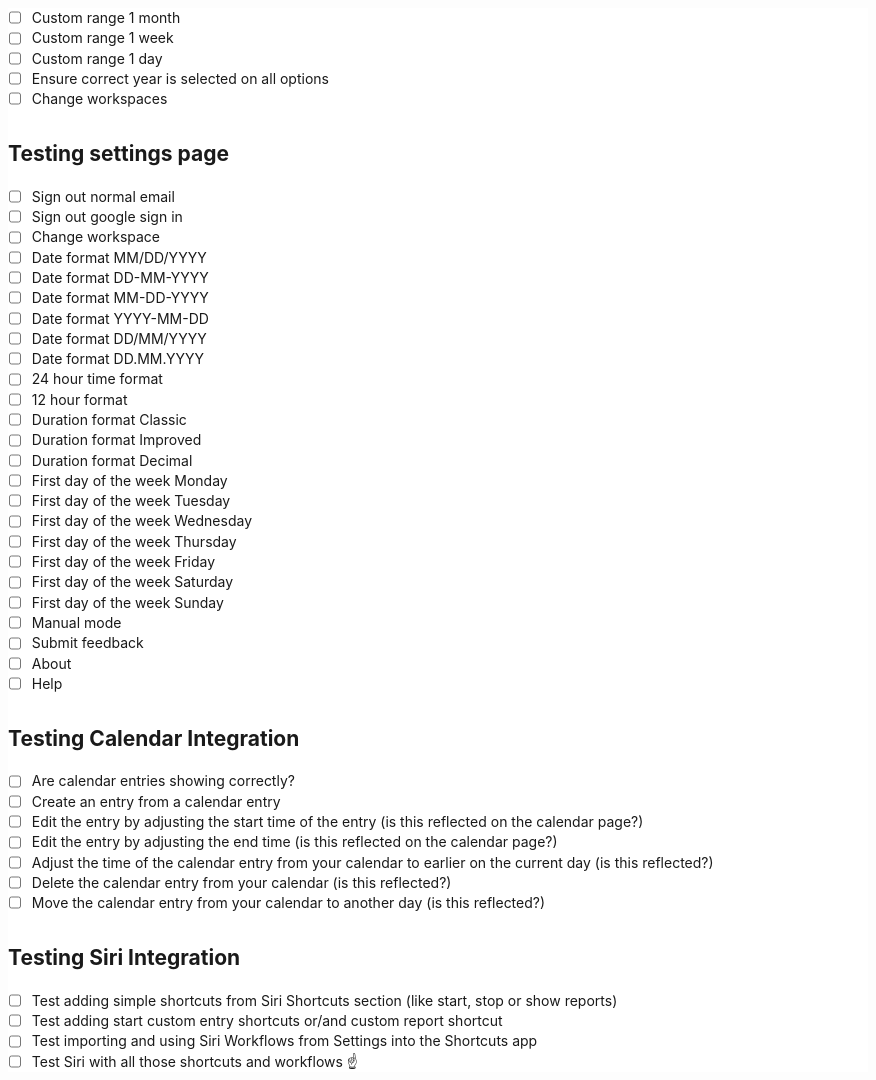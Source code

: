 - [ ] Custom range 1 month
- [ ] Custom range 1 week
- [ ] Custom range 1 day
- [ ] Ensure correct year is selected on all options
- [ ] Change workspaces

## Testing settings page
- [ ] Sign out normal email
- [ ] Sign out google sign in
- [ ] Change workspace
- [ ] Date format MM/DD/YYYY
- [ ] Date format DD-MM-YYYY
- [ ] Date format MM-DD-YYYY
- [ ] Date format YYYY-MM-DD
- [ ] Date format DD/MM/YYYY
- [ ] Date format DD.MM.YYYY
- [ ] 24 hour time format
- [ ] 12 hour format
- [ ] Duration format Classic
- [ ] Duration format Improved
- [ ] Duration format Decimal
- [ ] First day of the week Monday
- [ ] First day of the week Tuesday
- [ ] First day of the week Wednesday
- [ ] First day of the week Thursday
- [ ] First day of the week Friday
- [ ] First day of the week Saturday
- [ ] First day of the week Sunday
- [ ] Manual mode
- [ ] Submit feedback
- [ ] About
- [ ] Help

## Testing Calendar Integration
- [ ] Are calendar entries showing correctly?
- [ ] Create an entry from a calendar entry
- [ ] Edit the entry by adjusting the start time of the entry (is this reflected on the calendar page?)
- [ ] Edit the entry by adjusting the end time (is this reflected on the calendar page?)
- [ ] Adjust the time of the calendar entry from your calendar to earlier on the current day (is this reflected?)
- [ ] Delete the calendar entry from your calendar (is this reflected?)
- [ ] Move the calendar entry from your calendar to another day (is this reflected?)

## Testing Siri Integration
- [ ] Test adding simple shortcuts from Siri Shortcuts section (like start, stop or show reports)
- [ ] Test adding start custom entry shortcuts or/and custom report shortcut
- [ ] Test importing and using Siri Workflows from Settings into the Shortcuts app
- [ ] Test Siri with all those shortcuts and workflows ☝️
